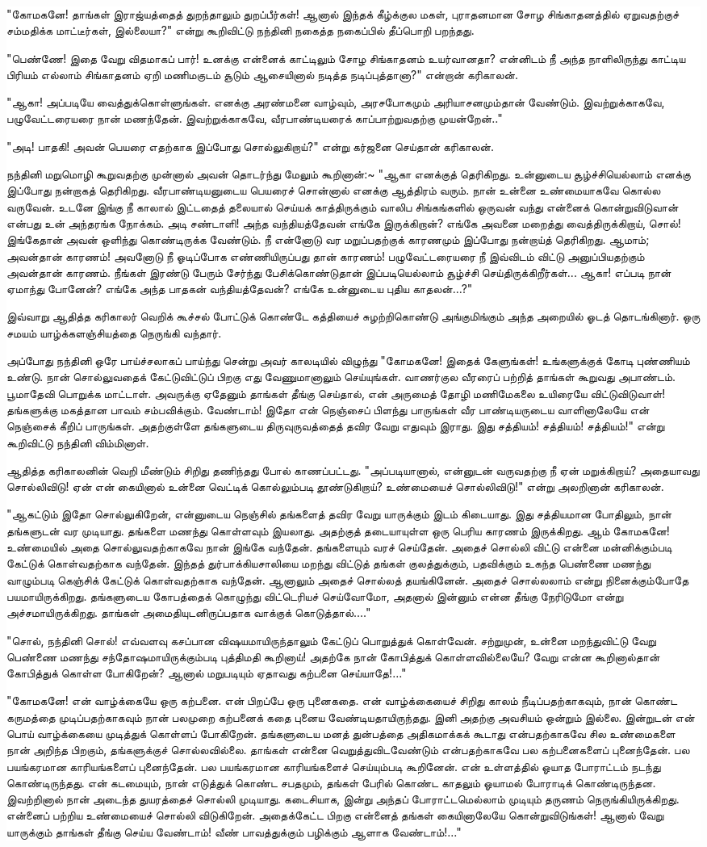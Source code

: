 "கோமகனே! தாங்கள் இராஜ்யத்தைத் துறந்தாலும் துறப்பீர்கள்! ஆனால் இந்தக் கீழ்க்குல மகள், புராதனமான சோழ சிங்காதனத்தில் ஏறுவதற்குச் சம்மதிக்க மாட்டீர்கள், இல்லையா?" என்று கூறிவிட்டு நந்தினி நகைத்த நகைப்பில் தீப்பொறி பறந்தது.

"பெண்ணே! இதை வேறு விதமாகப் பார்! உனக்கு என்னைக் காட்டிலும் சோழ சிங்காதனம் உயர்வானதா? என்னிடம் நீ அந்த நாளிலிருந்து காட்டிய பிரியம் எல்லாம் சிங்காதனம் ஏறி மணிமகுடம் சூடும் ஆசையினால் நடித்த நடிப்புத்தானா?" என்றான் கரிகாலன்.

"ஆகா! அப்படியே வைத்துக்கொள்ளுங்கள். எனக்கு அரண்மனை வாழ்வும், அரசபோகமும் அரியாசனமும்தான் வேண்டும். இவற்றுக்காகவே, பழுவேட்டரையரை நான் மணந்தேன். இவற்றுக்காகவே, வீரபாண்டியரைக் காப்பாற்றுவதற்கு முயன்றேன்.."

"அடி! பாதகி! அவன் பெயரை எதற்காக இப்போது சொல்லுகிறாய்?" என்று கர்ஜனை செய்தான் கரிகாலன்.

நந்தினி மறுமொழி கூறுவதற்கு முன்னால் அவன் தொடர்ந்து மேலும் கூறினான்:~ "ஆகா எனக்குத் தெரிகிறது. உன்னுடைய சூழ்ச்சியெல்லாம் எனக்கு இப்போது நன்றாகத் தெரிகிறது. வீரபாண்டியனுடைய பெயரைச் சொன்னால் எனக்கு ஆத்திரம் வரும். நான் உன்னை உண்மையாகவே கொல்ல வருவேன். உடனே இங்கு நீ காலால் இட்டதைத் தலையால் செய்யக் காத்திருக்கும் வாலிப சிங்கங்களில் ஒருவன் வந்து என்னைக் கொன்றுவிடுவான் என்பது உன் அந்தரங்க நோக்கம். அடி சண்டாளி! அந்த வந்தியத்தேவன் எங்கே இருக்கிறான்? எங்கே அவனை மறைத்து வைத்திருக்கிறாய், சொல்! இங்கேதான் அவன் ஒளிந்து கொண்டிருக்க வேண்டும். நீ என்னோடு வர மறுப்பதற்குக் காரணமும் இப்போது நன்றாய்த் தெரிகிறது. ஆமாம்; அவன்தான் காரணம்! அவனோடு நீ ஓடிப்போக எண்ணியிருப்பது தான் காரணம்! பழுவேட்டரையரை நீ இவ்விடம் விட்டு அனுப்பியதற்கும் அவன்தான் காரணம். நீங்கள் இரண்டு பேரும் சேர்ந்து பேசிக்கொண்டுதான் இப்படியெல்லாம் சூழ்ச்சி செய்திருக்கிறீர்கள்... ஆகா! எப்படி நான் ஏமாந்து போனேன்? எங்கே அந்த பாதகன் வந்தியத்தேவன்? எங்கே உன்னுடைய புதிய காதலன்...?"

இவ்வாறு ஆதித்த கரிகாலர் வெறிக் கூச்சல் போட்டுக் கொண்டே கத்தியைச் சுழற்றிகொண்டு அங்குமிங்கும் அந்த அறையில் ஓடத் தொடங்கினார். ஒரு சமயம் யாழ்க்களஞ்சியத்தை நெருங்கி வந்தார்.

அப்போது நந்தினி ஒரே பாய்ச்சலாகப் பாய்ந்து சென்று அவர் காலடியில் விழுந்து "கோமகனே! இதைக் கேளுங்கள்! உங்களுக்குக் கோடி புண்ணியம் உண்டு. நான் சொல்லுவதைக் கேட்டுவிட்டுப் பிறகு எது வேணுமானாலும் செய்யுங்கள். வாணர்குல வீரரைப் பற்றித் தாங்கள் கூறுவது அபாண்டம். பூமாதேவி பொறுக்க மாட்டாள். அவருக்கு ஏதேனும் தாங்கள் தீங்கு செய்தால், என் அருமைத் தோழி மணிமேகலை உயிரையே விட்டுவிடுவாள்! தங்களுக்கு மகத்தான பாவம் சம்பவிக்கும். வேண்டாம்! இதோ என் நெஞ்சைப் பிளந்து பாருங்கள் வீர பாண்டியருடைய வாளினாலேயே என் நெஞ்சைக் கீறிப் பாருங்கள். அதற்குள்ளே தங்களுடைய திருவுருவத்தைத் தவிர வேறு எதுவும் இராது. இது சத்தியம்! சத்தியம்! சத்தியம்!" என்று கூறிவிட்டு நந்தினி விம்மினாள்.

ஆதித்த கரிகாலனின் வெறி மீண்டும் சிறிது தணிந்தது போல் காணப்பட்டது. "அப்படியானால், என்னுடன் வருவதற்கு நீ ஏன் மறுக்கிறாய்? அதையாவது சொல்லிவிடு! ஏன் என் கையினால் உன்னை வெட்டிக் கொல்லும்படி தூண்டுகிறாய்? உண்மையைச் சொல்லிவிடு!" என்று அலறினான் கரிகாலன்.

"ஆகட்டும் இதோ சொல்லுகிறேன், என்னுடைய நெஞ்சில் தங்களைத் தவிர வேறு யாருக்கும் இடம் கிடையாது. இது சத்தியமான போதிலும், நான் தங்களுடன் வர முடியாது. தங்களை மணந்து கொள்ளவும் இயலாது. அதற்குத் தடையாயுள்ள ஒரு பெரிய காரணம் இருக்கிறது. ஆம் கோமகனே! உண்மையில் அதை சொல்லுவதற்காகவே நான் இங்கே வந்தேன். தங்களையும் வரச் செய்தேன். அதைச் சொல்லி விட்டு என்னை மன்னிக்கும்படி கேட்டுக் கொள்வதற்காக வந்தேன். இந்தத் துர்பாக்கியசாலியை மறந்து விட்டுத் தங்கள் குலத்துக்கும், பதவிக்கும் உகந்த பெண்ணை மணந்து வாழும்படி கெஞ்சிக் கேட்டுக் கொள்வதற்காக வந்தேன். ஆனாலும் அதைச் சொல்லத் தயங்கினேன். அதைச் சொல்லலாம் என்று நினைக்கும்போதே பயமாயிருக்கிறது. தங்களுடைய கோபத்தைக் கொழுந்து விட்டெரியச் செய்வோமோ, அதனால் இன்னும் என்ன தீங்கு நேரிடுமோ என்று அச்சமாயிருக்கிறது. தாங்கள் அமைதியுடனிருப்பதாக வாக்குக் கொடுத்தால்...."

"சொல், நந்தினி சொல்! எவ்வளவு கசப்பான விஷயமாயிருந்தாலும் கேட்டுப் பொறுத்துக் கொள்வேன். சற்றுமுன், உன்னை மறந்துவிட்டு வேறு பெண்ணை மணந்து சந்தோஷமாயிருக்கும்படி புத்திமதி கூறினாய்! அதற்கே நான் கோபித்துக் கொள்ளவில்லையே? வேறு என்ன கூறினால்தான் கோபித்துக் கொள்ள போகிறேன்? ஆனால் மறுபடியும் ஏதாவது கற்பனை செய்யாதே!..."

"கோமகனே! என் வாழ்க்கையே ஒரு கற்பனை. என் பிறப்பே ஒரு புனைகதை. என் வாழ்க்கையைச் சிறிது காலம் நீடிப்பதற்காகவும், நான் கொண்ட கருமத்தை முடிப்பதற்காகவும் நான் பலமுறை கற்பனைக் கதை புனைய வேண்டியதாயிருந்தது. இனி அதற்கு அவசியம் ஒன்றும் இல்லை. இன்றுடன் என் பொய் வாழ்க்கையை முடித்துக் கொள்ளப் போகிறேன். தங்களுடைய மனத் துன்பத்தை அதிகமாக்கக் கூடாது என்பதற்காகவே சில உண்மைகளை நான் அறிந்த பிறகும், தங்களுக்குச் சொல்லவில்லை. தாங்கள் என்னை வெறுத்துவிடவேண்டும் என்பதற்காகவே பல கற்பனைகளைப் புனைந்தேன். பல பயங்கரமான காரியங்களைப் புனைந்தேன். பல பயங்கரமான காரியங்களைச் செய்யும்படி கூறினேன். என் உள்ளத்தில் ஓயாத போராட்டம் நடந்து கொண்டிருந்தது. என் கடமையும், நான் எடுத்துக் கொண்ட சபதமும், தங்கள் பேரில் கொண்ட காதலும் ஓயாமல் போராடிக் கொண்டிருந்தன. இவற்றினால் நான் அடைந்த துயரத்தைச் சொல்லி முடியாது. கடைசியாக, இன்று அந்தப் போராட்டமெல்லாம் முடியும் தருணம் நெருங்கியிருக்கிறது. என்னைப் பற்றிய உண்மையைச் சொல்லி விடுகிறேன். அதைக்கேட்ட பிறகு என்னைத் தங்கள் கையினாலேயே கொன்றுவிடுங்கள்! ஆனால் வேறு யாருக்கும் தாங்கள் தீங்கு செய்ய வேண்டாம்! வீண் பாவத்துக்கும் பழிக்கும் ஆளாக வேண்டாம்!..."
